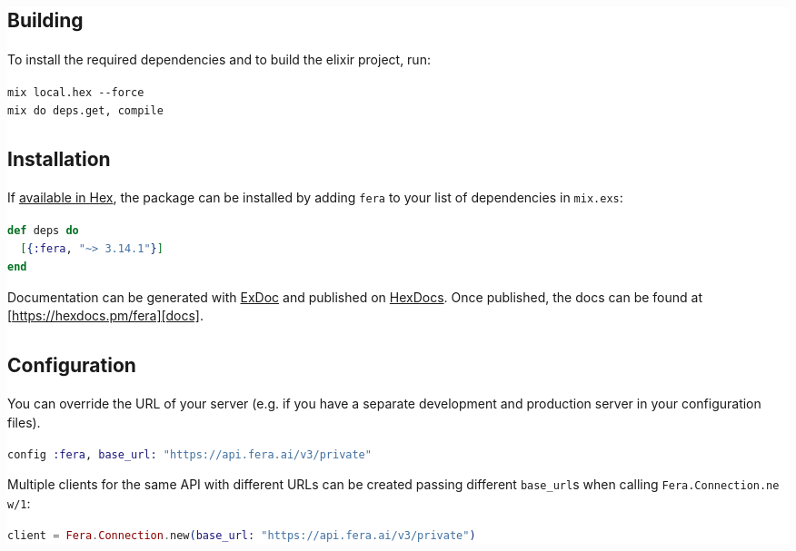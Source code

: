 
## Building

To install the required dependencies and to build the elixir project, run:

```console
mix local.hex --force
mix do deps.get, compile
```

## Installation

If [available in Hex][], the package can be installed by adding `fera` to
your list of dependencies in `mix.exs`:

```elixir
def deps do
  [{:fera, "~> 3.14.1"}]
end
```

Documentation can be generated with [ExDoc][] and published on [HexDocs][]. Once published, the docs can be found at
[https://hexdocs.pm/fera][docs].

## Configuration

You can override the URL of your server (e.g. if you have a separate development and production server in your
configuration files).

```elixir
config :fera, base_url: "https://api.fera.ai/v3/private"
```

Multiple clients for the same API with different URLs can be created passing different `base_url`s when calling
`Fera.Connection.new/1`:

```elixir
client = Fera.Connection.new(base_url: "https://api.fera.ai/v3/private")
```

[exdoc]: https://github.com/elixir-lang/ex_doc
[hexdocs]: https://hexdocs.pm
[available in hex]: https://hex.pm/docs/publish
[docs]: https://hexdocs.pm/fera
